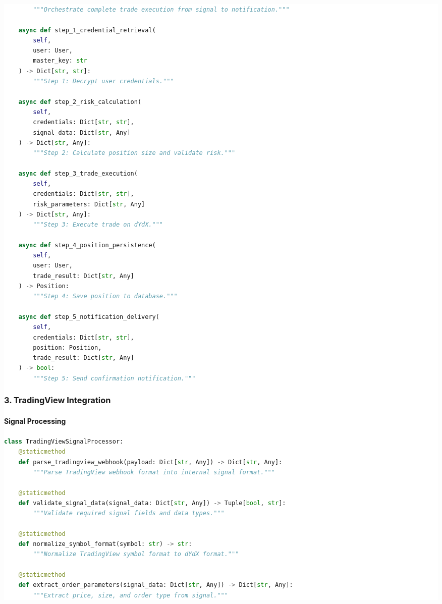 ```python
        """Orchestrate complete trade execution from signal to notification."""

    async def step_1_credential_retrieval(
        self,
        user: User,
        master_key: str
    ) -> Dict[str, str]:
        """Step 1: Decrypt user credentials."""

    async def step_2_risk_calculation(
        self,
        credentials: Dict[str, str],
        signal_data: Dict[str, Any]
    ) -> Dict[str, Any]:
        """Step 2: Calculate position size and validate risk."""

    async def step_3_trade_execution(
        self,
        credentials: Dict[str, str],
        risk_parameters: Dict[str, Any]
    ) -> Dict[str, Any]:
        """Step 3: Execute trade on dYdX."""

    async def step_4_position_persistence(
        self,
        user: User,
        trade_result: Dict[str, Any]
    ) -> Position:
        """Step 4: Save position to database."""

    async def step_5_notification_delivery(
        self,
        credentials: Dict[str, str],
        position: Position,
        trade_result: Dict[str, Any]
    ) -> bool:
        """Step 5: Send confirmation notification."""
```

### 3. TradingView Integration

#### Signal Processing
```python
class TradingViewSignalProcessor:
    @staticmethod
    def parse_tradingview_webhook(payload: Dict[str, Any]) -> Dict[str, Any]:
        """Parse TradingView webhook format into internal signal format."""

    @staticmethod
    def validate_signal_data(signal_data: Dict[str, Any]) -> Tuple[bool, str]:
        """Validate required signal fields and data types."""

    @staticmethod
    def normalize_symbol_format(symbol: str) -> str:
        """Normalize TradingView symbol format to dYdX format."""

    @staticmethod
    def extract_order_parameters(signal_data: Dict[str, Any]) -> Dict[str, Any]:
        """Extract price, size, and order type from signal."""
```
